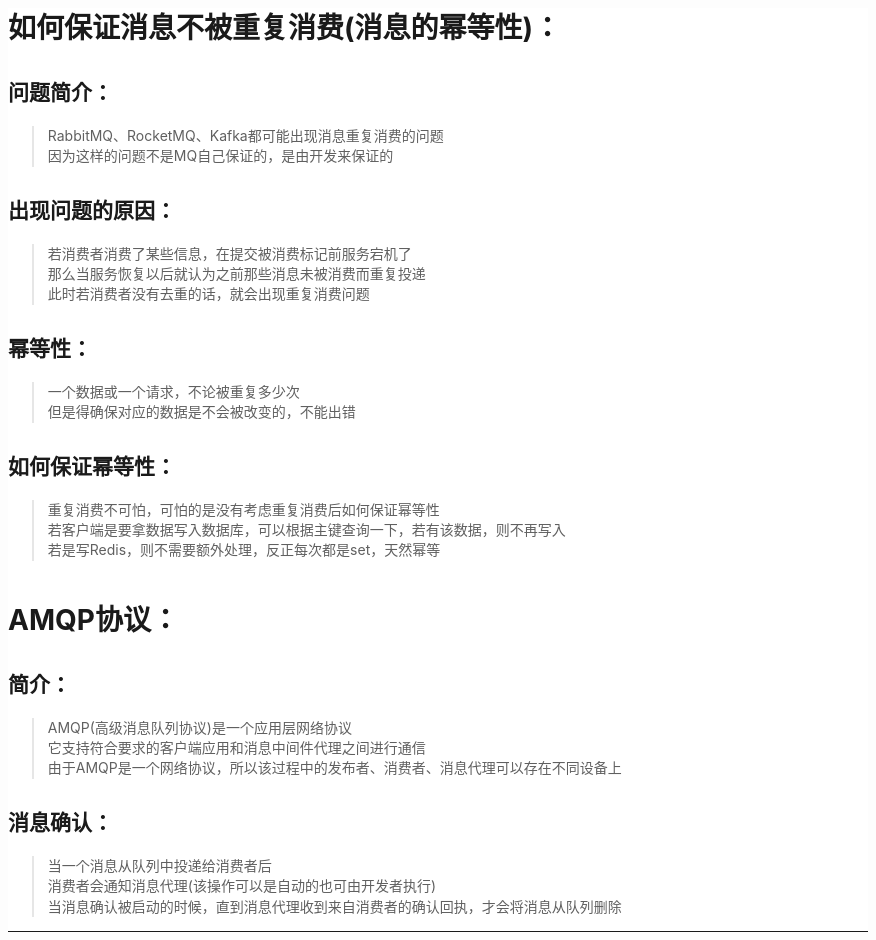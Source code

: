 # 如何保证消息不被重复消费(消息的幂等性)：
## 问题简介：
> RabbitMQ、RocketMQ、Kafka都可能出现消息重复消费的问题  
> 因为这样的问题不是MQ自己保证的，是由开发来保证的
## 出现问题的原因：
> 若消费者消费了某些信息，在提交被消费标记前服务宕机了  
> 那么当服务恢复以后就认为之前那些消息未被消费而重复投递  
> 此时若消费者没有去重的话，就会出现重复消费问题  
## 幂等性：
> 一个数据或一个请求，不论被重复多少次  
> 但是得确保对应的数据是不会被改变的，不能出错  
## 如何保证幂等性：
> 重复消费不可怕，可怕的是没有考虑重复消费后如何保证幂等性  
> 若客户端是要拿数据写入数据库，可以根据主键查询一下，若有该数据，则不再写入  
> 若是写Redis，则不需要额外处理，反正每次都是set，天然幂等  










# AMQP协议：
## 简介：
> AMQP(高级消息队列协议)是一个应用层网络协议  
> 它支持符合要求的客户端应用和消息中间件代理之间进行通信  
> 由于AMQP是一个网络协议，所以该过程中的发布者、消费者、消息代理可以存在不同设备上  
## 消息确认：
> 当一个消息从队列中投递给消费者后  
> 消费者会通知消息代理(该操作可以是自动的也可由开发者执行)  
> 当消息确认被启动的时候，直到消息代理收到来自消费者的确认回执，才会将消息从队列删除  
---